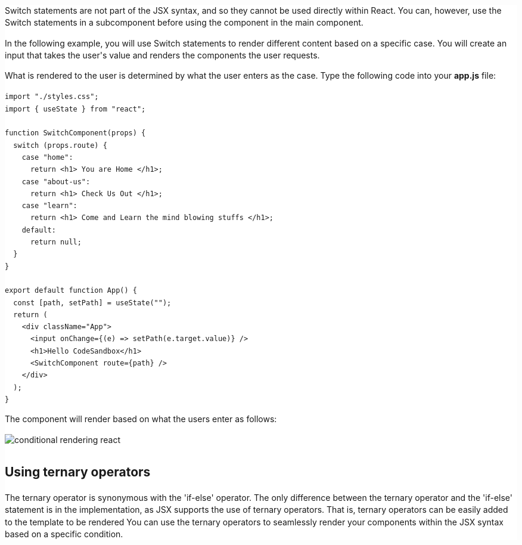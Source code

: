 Switch statements are not part of the JSX syntax, and so they cannot be used directly within React. You can, however, use the Switch statements in a subcomponent before using the component in the main component.

In the following example, you will use Switch statements to render different content based on a specific case. You will create an input that takes the user's value and renders the components the user requests.

What is rendered to the user is determined by what the user enters as the case. Type the following code into your **app.js** file:

```tsx
import "./styles.css";
import { useState } from "react";

function SwitchComponent(props) {
  switch (props.route) {
    case "home":
      return <h1> You are Home </h1>;
    case "about-us":
      return <h1> Check Us Out </h1>;
    case "learn":
      return <h1> Come and Learn the mind blowing stuffs </h1>;
    default:
      return null;
  }
}

export default function App() {
  const [path, setPath] = useState("");
  return (
    <div className="App">
      <input onChange={(e) => setPath(e.target.value)} />
      <h1>Hello CodeSandbox</h1>
      <SwitchComponent route={path} />
    </div>
  );
}
```

The component will render based on what the users enter as follows:

<img src="https://refine.ams3.cdn.digitaloceanspaces.com/blog/2022-12-14-conditional-rendering/screen-5.png"  alt="conditional rendering react" />

<br />

## Using ternary operators

The ternary operator is synonymous with the 'if-else' operator. The only difference between the ternary operator and the 'if-else' statement is in the implementation, as JSX supports the use of ternary operators. That is, ternary operators can be easily added to the template to be rendered
You can use the ternary operators to seamlessly render your components within the JSX syntax based on a specific condition.
